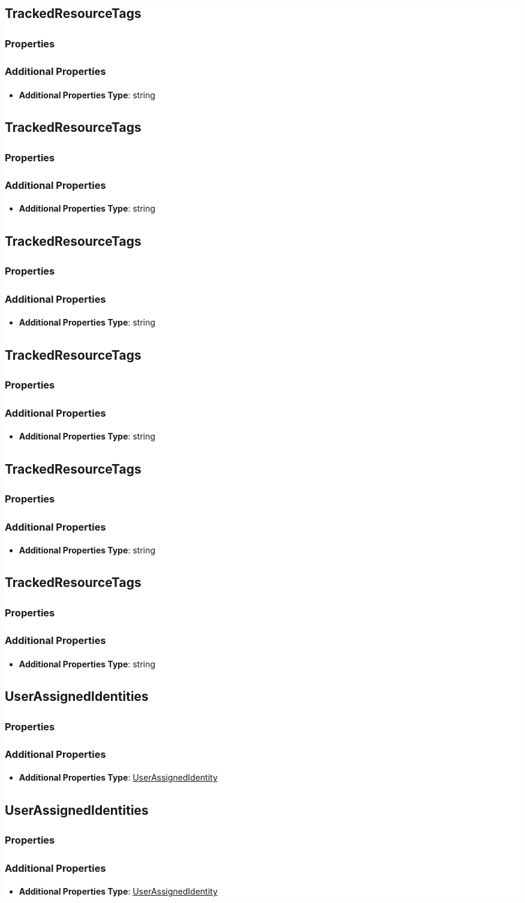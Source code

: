 ## TrackedResourceTags
### Properties
### Additional Properties
* **Additional Properties Type**: string

## TrackedResourceTags
### Properties
### Additional Properties
* **Additional Properties Type**: string

## TrackedResourceTags
### Properties
### Additional Properties
* **Additional Properties Type**: string

## TrackedResourceTags
### Properties
### Additional Properties
* **Additional Properties Type**: string

## TrackedResourceTags
### Properties
### Additional Properties
* **Additional Properties Type**: string

## TrackedResourceTags
### Properties
### Additional Properties
* **Additional Properties Type**: string

## UserAssignedIdentities
### Properties
### Additional Properties
* **Additional Properties Type**: [UserAssignedIdentity](#userassignedidentity)

## UserAssignedIdentities
### Properties
### Additional Properties
* **Additional Properties Type**: [UserAssignedIdentity](#userassignedidentity)
